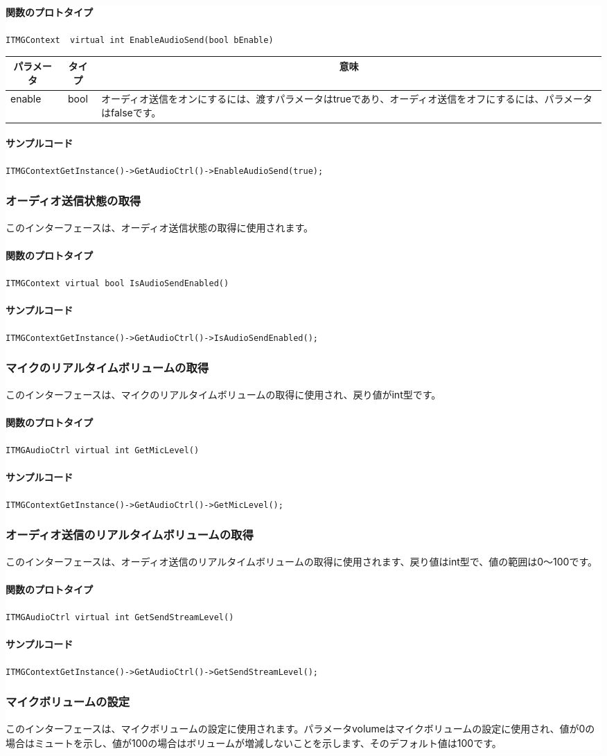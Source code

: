 ####  関数のプロトタイプ

```
ITMGContext  virtual int EnableAudioSend(bool bEnable)
```
|パラメータ     | タイプ         |意味|
| ------------- |:-------------:|-------------|
| enable    |bool     |オーディオ送信をオンにするには、渡すパラメータはtrueであり、オーディオ送信をオフにするには、パラメータはfalseです。|

####  サンプルコード  

```
ITMGContextGetInstance()->GetAudioCtrl()->EnableAudioSend(true);
```

### オーディオ送信状態の取得
このインターフェースは、オーディオ送信状態の取得に使用されます。
####  関数のプロトタイプ  
```
ITMGContext virtual bool IsAudioSendEnabled()
```
####  サンプルコード  
```
ITMGContextGetInstance()->GetAudioCtrl()->IsAudioSendEnabled();
```

### マイクのリアルタイムボリュームの取得
このインターフェースは、マイクのリアルタイムボリュームの取得に使用され、戻り値がint型です。
####  関数のプロトタイプ  
```
ITMGAudioCtrl virtual int GetMicLevel()
```
####  サンプルコード  
```
ITMGContextGetInstance()->GetAudioCtrl()->GetMicLevel();
```

### オーディオ送信のリアルタイムボリュームの取得
このインターフェースは、オーディオ送信のリアルタイムボリュームの取得に使用されます、戻り値はint型で、値の範囲は0～100です。
####  関数のプロトタイプ  
```
ITMGAudioCtrl virtual int GetSendStreamLevel()
```
####  サンプルコード  
```
ITMGContextGetInstance()->GetAudioCtrl()->GetSendStreamLevel();
```

### マイクボリュームの設定
このインターフェースは、マイクボリュームの設定に使用されます。パラメータvolumeはマイクボリュームの設定に使用され、値が0の場合はミュートを示し、値が100の場合はボリュームが増減しないことを示します、そのデフォルト値は100です。
